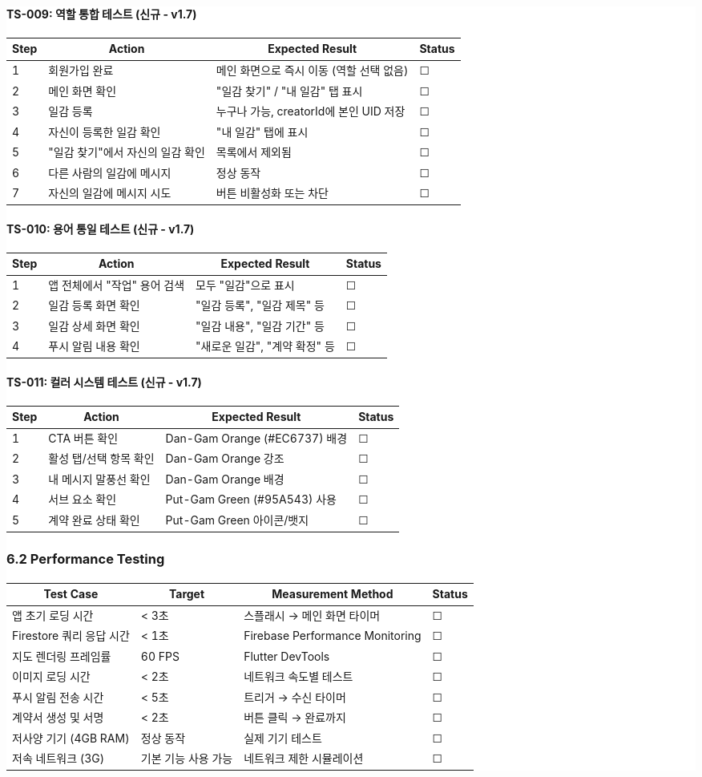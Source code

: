 #### TS-009: 역할 통합 테스트 (신규 - v1.7)

|Step|Action|Expected Result|Status|
|---|---|---|---|
|1|회원가입 완료|메인 화면으로 즉시 이동 (역할 선택 없음)|☐|
|2|메인 화면 확인|"일감 찾기" / "내 일감" 탭 표시|☐|
|3|일감 등록|누구나 가능, creatorId에 본인 UID 저장|☐|
|4|자신이 등록한 일감 확인|"내 일감" 탭에 표시|☐|
|5|"일감 찾기"에서 자신의 일감 확인|목록에서 제외됨|☐|
|6|다른 사람의 일감에 메시지|정상 동작|☐|
|7|자신의 일감에 메시지 시도|버튼 비활성화 또는 차단|☐|

#### TS-010: 용어 통일 테스트 (신규 - v1.7)

|Step|Action|Expected Result|Status|
|---|---|---|---|
|1|앱 전체에서 "작업" 용어 검색|모두 "일감"으로 표시|☐|
|2|일감 등록 화면 확인|"일감 등록", "일감 제목" 등|☐|
|3|일감 상세 화면 확인|"일감 내용", "일감 기간" 등|☐|
|4|푸시 알림 내용 확인|"새로운 일감", "계약 확정" 등|☐|

#### TS-011: 컬러 시스템 테스트 (신규 - v1.7)

|Step|Action|Expected Result|Status|
|---|---|---|---|
|1|CTA 버튼 확인|Dan-Gam Orange (#EC6737) 배경|☐|
|2|활성 탭/선택 항목 확인|Dan-Gam Orange 강조|☐|
|3|내 메시지 말풍선 확인|Dan-Gam Orange 배경|☐|
|4|서브 요소 확인|Put-Gam Green (#95A543) 사용|☐|
|5|계약 완료 상태 확인|Put-Gam Green 아이콘/뱃지|☐|

### 6.2 Performance Testing

|Test Case|Target|Measurement Method|Status|
|---|---|---|---|
|앱 초기 로딩 시간|< 3초|스플래시 → 메인 화면 타이머|☐|
|Firestore 쿼리 응답 시간|< 1초|Firebase Performance Monitoring|☐|
|지도 렌더링 프레임률|60 FPS|Flutter DevTools|☐|
|이미지 로딩 시간|< 2초|네트워크 속도별 테스트|☐|
|푸시 알림 전송 시간|< 5초|트리거 → 수신 타이머|☐|
|계약서 생성 및 서명|< 2초|버튼 클릭 → 완료까지|☐|
|저사양 기기 (4GB RAM)|정상 동작|실제 기기 테스트|☐|
|저속 네트워크 (3G)|기본 기능 사용 가능|네트워크 제한 시뮬레이션|☐|
